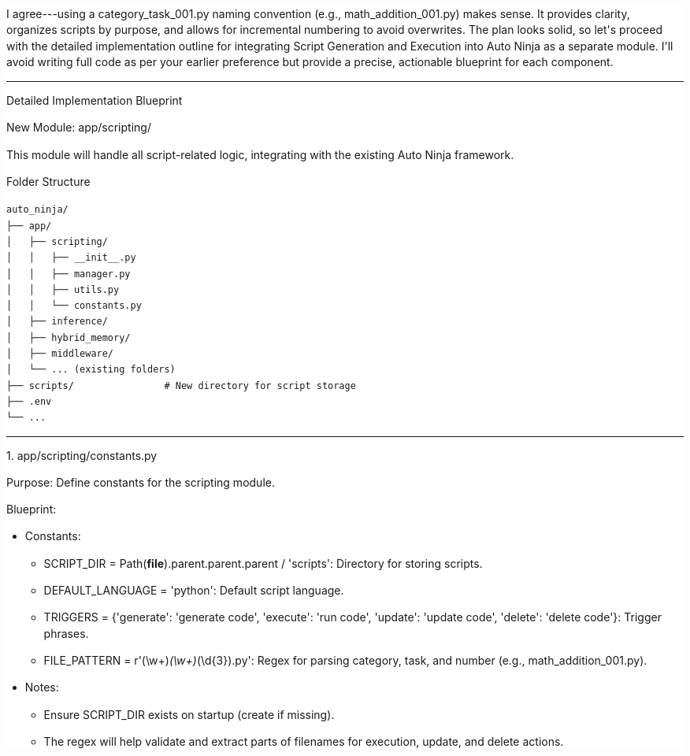 I agree---using a category_task_001.py naming convention (e.g., math_addition_001.py) makes sense. It provides clarity, organizes scripts by purpose, and allows for incremental numbering to avoid overwrites. The plan looks solid, so let's proceed with the detailed implementation outline for integrating Script Generation and Execution into Auto Ninja as a separate module. I'll avoid writing full code as per your earlier preference but provide a precise, actionable blueprint for each component.

* * * * *

Detailed Implementation Blueprint

New Module: app/scripting/

This module will handle all script-related logic, integrating with the existing Auto Ninja framework.

Folder Structure

```
auto_ninja/
├── app/
│   ├── scripting/
│   │   ├── __init__.py
│   │   ├── manager.py
│   │   ├── utils.py
│   │   └── constants.py
│   ├── inference/
│   ├── hybrid_memory/
│   ├── middleware/
│   └── ... (existing folders)
├── scripts/                # New directory for script storage
├── .env
└── ...
```

* * * * *

1\. app/scripting/constants.py

Purpose: Define constants for the scripting module.

Blueprint:

-   Constants:

    -   SCRIPT_DIR = Path(__file__).parent.parent.parent / 'scripts': Directory for storing scripts.

    -   DEFAULT_LANGUAGE = 'python': Default script language.

    -   TRIGGERS = {'generate': 'generate code', 'execute': 'run code', 'update': 'update code', 'delete': 'delete code'}: Trigger phrases.

    -   FILE_PATTERN = r'(\w+)_(\w+)_(\d{3})\.py': Regex for parsing category, task, and number (e.g., math_addition_001.py).

-   Notes:

    -   Ensure SCRIPT_DIR exists on startup (create if missing).

    -   The regex will help validate and extract parts of filenames for execution, update, and delete actions.
